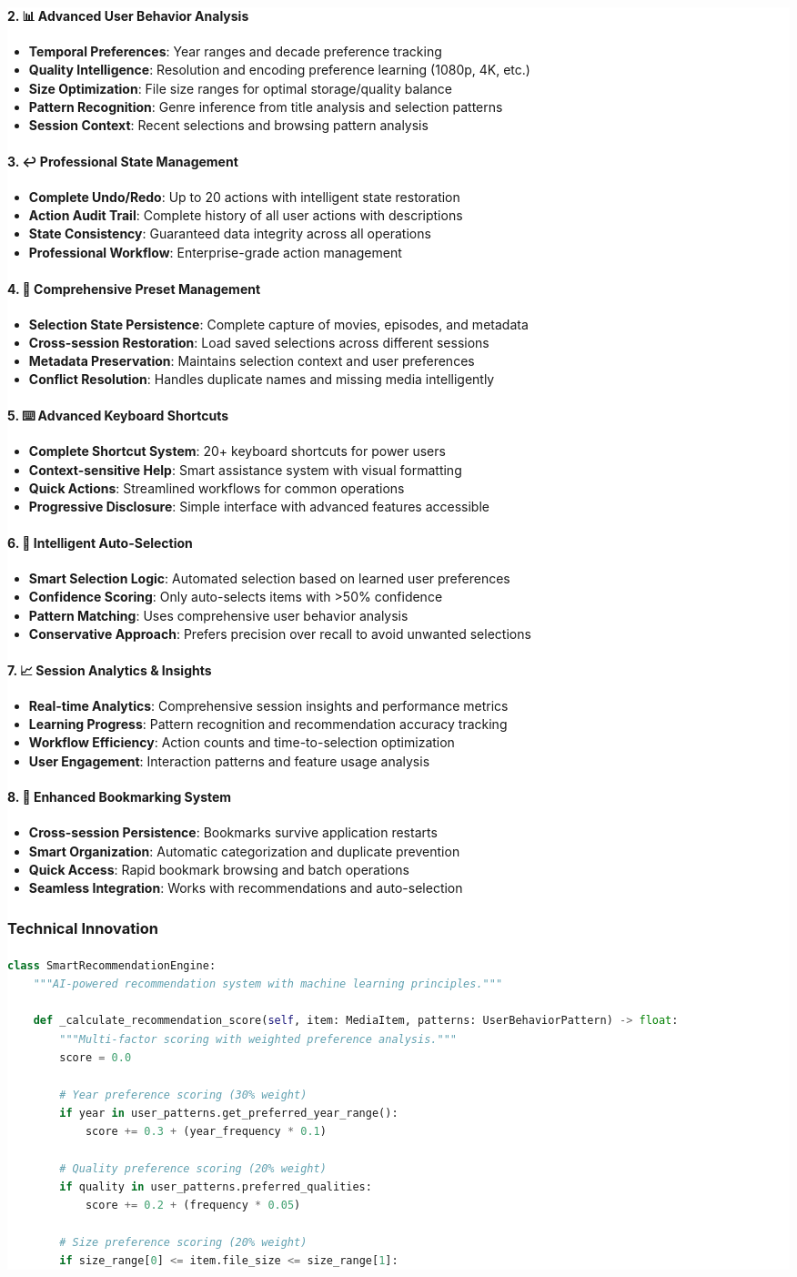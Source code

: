 #### 2. 📊 Advanced User Behavior Analysis  
- **Temporal Preferences**: Year ranges and decade preference tracking
- **Quality Intelligence**: Resolution and encoding preference learning (1080p, 4K, etc.)
- **Size Optimization**: File size ranges for optimal storage/quality balance
- **Pattern Recognition**: Genre inference from title analysis and selection patterns
- **Session Context**: Recent selections and browsing pattern analysis

#### 3. ↩️ Professional State Management
- **Complete Undo/Redo**: Up to 20 actions with intelligent state restoration
- **Action Audit Trail**: Complete history of all user actions with descriptions
- **State Consistency**: Guaranteed data integrity across all operations
- **Professional Workflow**: Enterprise-grade action management

#### 4. 💾 Comprehensive Preset Management
- **Selection State Persistence**: Complete capture of movies, episodes, and metadata
- **Cross-session Restoration**: Load saved selections across different sessions  
- **Metadata Preservation**: Maintains selection context and user preferences
- **Conflict Resolution**: Handles duplicate names and missing media intelligently

#### 5. ⌨️ Advanced Keyboard Shortcuts
- **Complete Shortcut System**: 20+ keyboard shortcuts for power users
- **Context-sensitive Help**: Smart assistance system with visual formatting
- **Quick Actions**: Streamlined workflows for common operations
- **Progressive Disclosure**: Simple interface with advanced features accessible

#### 6. 🤖 Intelligent Auto-Selection
- **Smart Selection Logic**: Automated selection based on learned user preferences
- **Confidence Scoring**: Only auto-selects items with >50% confidence
- **Pattern Matching**: Uses comprehensive user behavior analysis
- **Conservative Approach**: Prefers precision over recall to avoid unwanted selections

#### 7. 📈 Session Analytics & Insights
- **Real-time Analytics**: Comprehensive session insights and performance metrics
- **Learning Progress**: Pattern recognition and recommendation accuracy tracking
- **Workflow Efficiency**: Action counts and time-to-selection optimization
- **User Engagement**: Interaction patterns and feature usage analysis

#### 8. 🔖 Enhanced Bookmarking System  
- **Cross-session Persistence**: Bookmarks survive application restarts
- **Smart Organization**: Automatic categorization and duplicate prevention
- **Quick Access**: Rapid bookmark browsing and batch operations
- **Seamless Integration**: Works with recommendations and auto-selection

### Technical Innovation
```python
class SmartRecommendationEngine:
    """AI-powered recommendation system with machine learning principles."""
    
    def _calculate_recommendation_score(self, item: MediaItem, patterns: UserBehaviorPattern) -> float:
        """Multi-factor scoring with weighted preference analysis."""
        score = 0.0
        
        # Year preference scoring (30% weight)
        if year in user_patterns.get_preferred_year_range():
            score += 0.3 + (year_frequency * 0.1)
        
        # Quality preference scoring (20% weight)  
        if quality in user_patterns.preferred_qualities:
            score += 0.2 + (frequency * 0.05)
        
        # Size preference scoring (20% weight)
        if size_range[0] <= item.file_size <= size_range[1]:
```